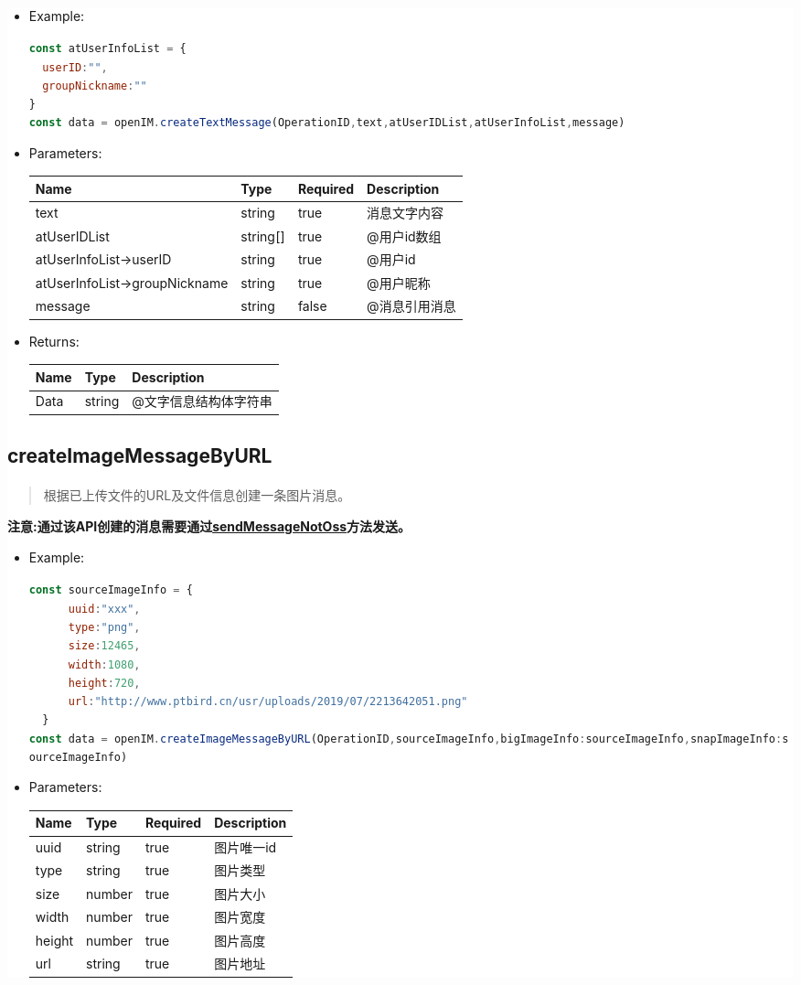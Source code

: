 - Example:

  ```js
  const atUserInfoList = {
    userID:"",
    groupNickname:""
  }
  const data = openIM.createTextMessage(OperationID,text,atUserIDList,atUserInfoList,message)
  ```

- Parameters:

  | Name                          | Type     | Required | Description   |
  | ----------------------------- | -------- | -------- | ------------- |
  | text                          | string   | true     | 消息文字内容  |
  | atUserIDList                  | string[] | true     | @用户id数组   |
  | atUserInfoList->userID        | string   | true     | @用户id       |
  | atUserInfoList->groupNickname | string   | true     | @用户昵称     |
  | message                       | string   | false    | @消息引用消息 |

- Returns:

  | Name | Type   | Description           |
  | ---- | ------ | --------------------- |
  | Data | string | @文字信息结构体字符串 |



## createImageMessageByURL

> 根据已上传文件的URL及文件信息创建一条图片消息。

**注意:通过该API创建的消息需要通过[sendMessageNotOss]()方法发送。**

- Example:

  ```js
  const sourceImageInfo = {
        uuid:"xxx",
        type:"png",
        size:12465,
        width:1080,
        height:720,
        url:"http://www.ptbird.cn/usr/uploads/2019/07/2213642051.png"
    }
  const data = openIM.createImageMessageByURL(OperationID,sourceImageInfo,bigImageInfo:sourceImageInfo,snapImageInfo:sourceImageInfo)
  ```

- Parameters:

  | Name   | Type   | Required | Description |
  | ------ | ------ | -------- | ----------- |
  | uuid   | string | true     | 图片唯一id  |
  | type   | string | true     | 图片类型    |
  | size   | number | true     | 图片大小    |
  | width  | number | true     | 图片宽度    |
  | height | number | true     | 图片高度    |
  | url    | string | true     | 图片地址    |
